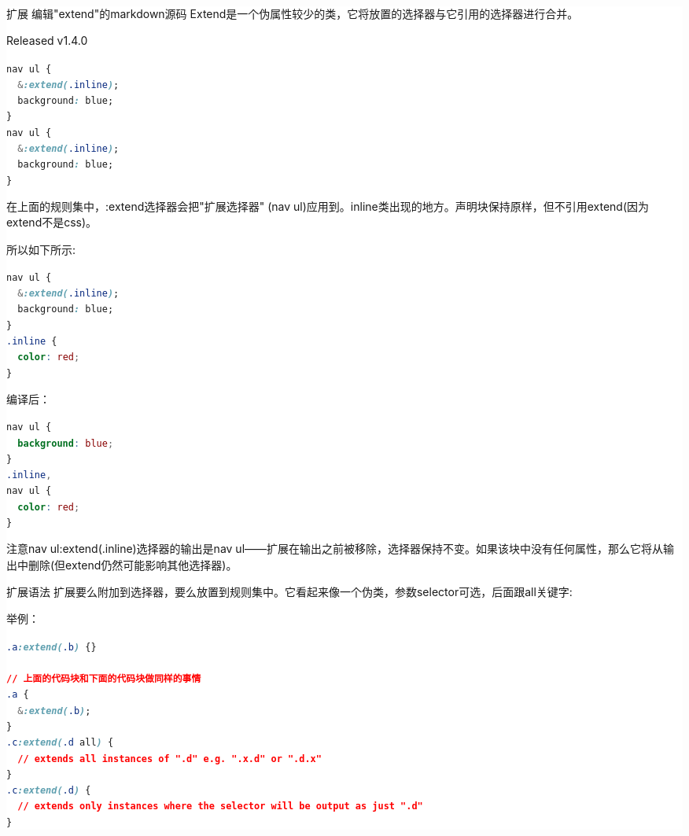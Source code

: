 
扩展
编辑"extend"的markdown源码
Extend是一个伪属性较少的类，它将放置的选择器与它引用的选择器进行合并。

Released v1.4.0
```css
nav ul {
  &:extend(.inline);
  background: blue;
}
nav ul {
  &:extend(.inline);
  background: blue;
}
```

在上面的规则集中，:extend选择器会把"扩展选择器" (nav ul)应用到。inline类出现的地方。声明块保持原样，但不引用extend(因为extend不是css)。

所以如下所示:
```css
nav ul {
  &:extend(.inline);
  background: blue;
}
.inline {
  color: red;
}
```

编译后：
```css
nav ul {
  background: blue;
}
.inline,
nav ul {
  color: red;
}
```

注意nav ul:extend(.inline)选择器的输出是nav ul——扩展在输出之前被移除，选择器保持不变。如果该块中没有任何属性，那么它将从输出中删除(但extend仍然可能影响其他选择器)。

扩展语法
扩展要么附加到选择器，要么放置到规则集中。它看起来像一个伪类，参数selector可选，后面跟all关键字:

举例：
```css
.a:extend(.b) {}

// 上面的代码块和下面的代码块做同样的事情
.a {
  &:extend(.b);
}
.c:extend(.d all) {
  // extends all instances of ".d" e.g. ".x.d" or ".d.x"
}
.c:extend(.d) {
  // extends only instances where the selector will be output as just ".d"
}
```
